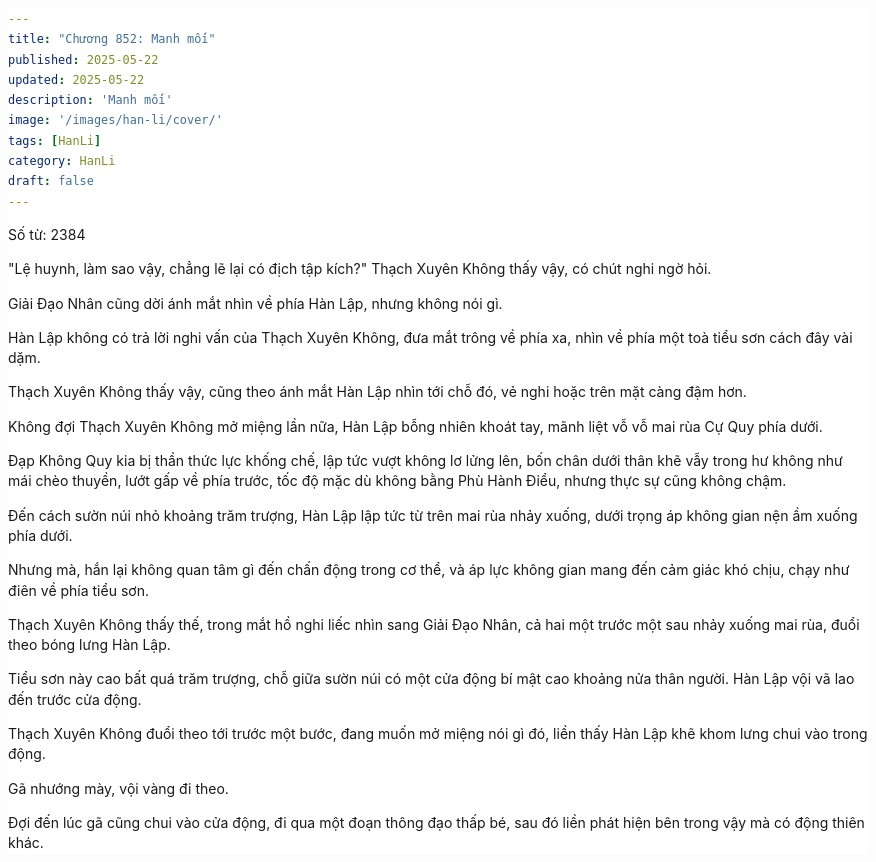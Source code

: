 ```yaml
---
title: "Chương 852: Manh mối"
published: 2025-05-22
updated: 2025-05-22
description: 'Manh mối'
image: '/images/han-li/cover/'
tags: [HanLi]
category: HanLi
draft: false
---
```


Số từ: 2384 










"Lệ huynh, làm sao vậy, chẳng lẽ lại có địch tập kích?" Thạch Xuyên Không thấy vậy, có chút nghi ngờ hỏi.

Giải Đạo Nhân cũng dời ánh mắt nhìn về phía Hàn Lập, nhưng không nói gì.

Hàn Lập không có trả lời nghi vấn của Thạch Xuyên Không, đưa mắt trông về phía xa, nhìn về phía một toà tiểu sơn cách đây vài dặm.

Thạch Xuyên Không thấy vậy, cũng theo ánh mắt Hàn Lập nhìn tới chỗ đó, vẻ nghi hoặc trên mặt càng đậm hơn.

Không đợi Thạch Xuyên Không mở miệng lần nữa, Hàn Lập bỗng nhiên khoát tay, mãnh liệt vỗ vỗ mai rùa Cự Quy phía dưới.

Đạp Không Quy kia bị thần thức lực khống chế, lập tức vượt không lơ lửng lên, bốn chân dưới thân khẽ vẫy trong hư không như mái chèo thuyền, lướt gấp về phía trước, tốc độ mặc dù không bằng Phù Hành Điểu, nhưng thực sự cũng không chậm.

Đến cách sườn núi nhỏ khoảng trăm trượng, Hàn Lập lập tức từ trên mai rùa nhảy xuống, dưới trọng áp không gian nện ầm xuống phía dưới.

Nhưng mà, hắn lại không quan tâm gì đến chấn động trong cơ thể, và áp lực không gian mang đến cảm giác khó chịu, chạy như điên về phía tiểu sơn.

Thạch Xuyên Không thấy thế, trong mắt hồ nghi liếc nhìn sang Giải Đạo Nhân, cả hai một trước một sau nhảy xuống mai rùa, đuổi theo bóng lưng Hàn Lập.

Tiểu sơn này cao bất quá trăm trượng, chỗ giữa sườn núi có một cửa động bí mật cao khoảng nửa thân người. Hàn Lập vội vã lao đến trước cửa động.

Thạch Xuyên Không đuổi theo tới trước một bước, đang muốn mở miệng nói gì đó, liền thấy Hàn Lập khẽ khom lưng chui vào trong động.

Gã nhướng mày, vội vàng đi theo.

Đợi đến lúc gã cũng chui vào cửa động, đi qua một đoạn thông đạo thấp bé, sau đó liền phát hiện bên trong vậy mà có động thiên khác.
